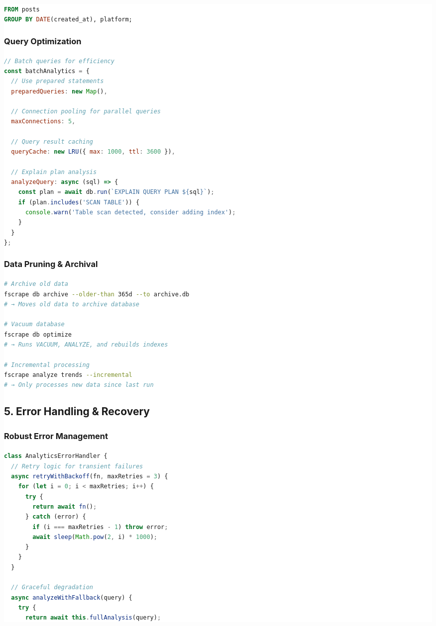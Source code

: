 ```sql
FROM posts
GROUP BY DATE(created_at), platform;
```

### Query Optimization
```javascript
// Batch queries for efficiency
const batchAnalytics = {
  // Use prepared statements
  preparedQueries: new Map(),
  
  // Connection pooling for parallel queries
  maxConnections: 5,
  
  // Query result caching
  queryCache: new LRU({ max: 1000, ttl: 3600 }),
  
  // Explain plan analysis
  analyzeQuery: async (sql) => {
    const plan = await db.run(`EXPLAIN QUERY PLAN ${sql}`);
    if (plan.includes('SCAN TABLE')) {
      console.warn('Table scan detected, consider adding index');
    }
  }
};
```

### Data Pruning & Archival
```bash
# Archive old data
fscrape db archive --older-than 365d --to archive.db
# → Moves old data to archive database

# Vacuum database
fscrape db optimize
# → Runs VACUUM, ANALYZE, and rebuilds indexes

# Incremental processing
fscrape analyze trends --incremental
# → Only processes new data since last run
```

## 5. Error Handling & Recovery

### Robust Error Management
```javascript
class AnalyticsErrorHandler {
  // Retry logic for transient failures
  async retryWithBackoff(fn, maxRetries = 3) {
    for (let i = 0; i < maxRetries; i++) {
      try {
        return await fn();
      } catch (error) {
        if (i === maxRetries - 1) throw error;
        await sleep(Math.pow(2, i) * 1000);
      }
    }
  }
  
  // Graceful degradation
  async analyzeWithFallback(query) {
    try {
      return await this.fullAnalysis(query);
```